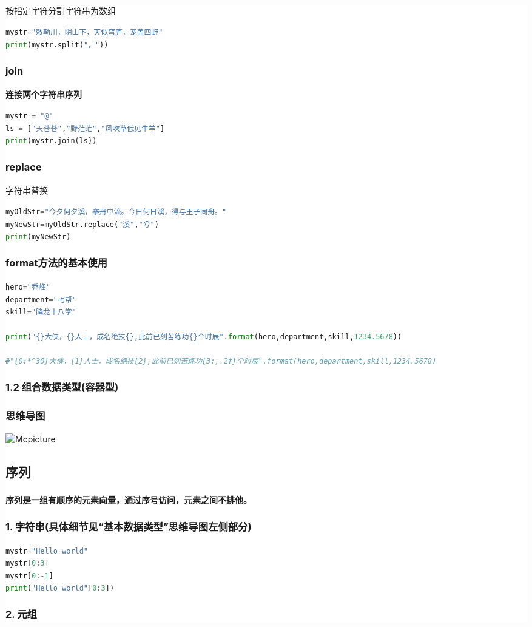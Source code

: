 按指定字符分割字符串为数组

```python
mystr="敕勒川，阴山下，天似穹庐，笼盖四野"
print(mystr.split("，"))
```
### join

**连接两个字符串序列**

```python
mystr = "@"
ls = ["天苍苍","野茫茫","风吹草低见牛羊"]
print(mystr.join(ls))
```
### replace

字符串替换

```python
myOldStr="今夕何夕溪，搴舟中流。今日何日溪，得与王子同舟。"
myNewStr=myOldStr.replace("溪","兮")
print(myNewStr)
```
### format方法的基本使用

```python
hero="乔峰"
department="丐帮"
skill="降龙十八掌"

print("{}大侠，{}人士，成名绝技{},此前已刻苦练功{}个时辰".format(hero,department,skill,1234.5678))

#"{0:*^30}大侠，{1}人士，成名绝技{2},此前已刻苦练功{3:,.2f}个时辰".format(hero,department,skill,1234.5678)

```

### 1.2 组合数据类型(容器型)

### 思维导图

![Mcpicture](https://pic.liesio.com/2020/05/09/3e15538fcb5ec.png)

## 序列

#### 序列是一组有顺序的元素向量，通过序号访问，元素之间不排他。

### 1. 字符串(具体细节见“基本数据类型”思维导图左侧部分)

```python
mystr="Hello world"
mystr[0:3]
mystr[0:-1]
print("Hello world"[0:3])
```
### 2. 元组
